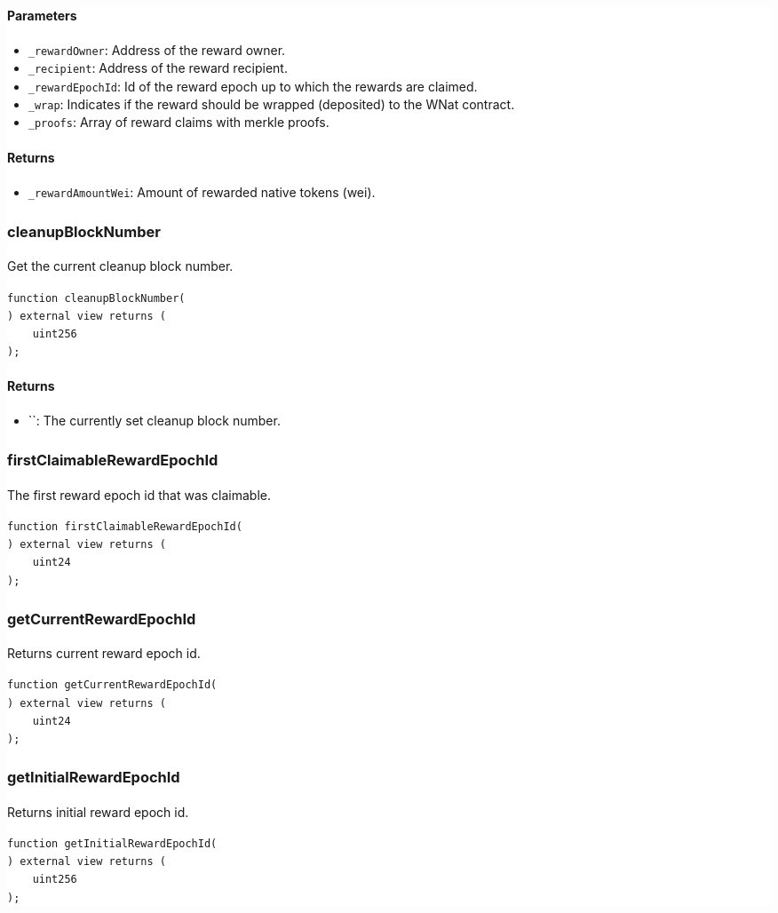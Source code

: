 #### Parameters

- `_rewardOwner`: Address of the reward owner.
- `_recipient`: Address of the reward recipient.
- `_rewardEpochId`: Id of the reward epoch up to which the rewards are claimed.
- `_wrap`: Indicates if the reward should be wrapped (deposited) to the WNat contract.
- `_proofs`: Array of reward claims with merkle proofs.

#### Returns

- `_rewardAmountWei`: Amount of rewarded native tokens (wei).

### cleanupBlockNumber

Get the current cleanup block number.

```solidity
function cleanupBlockNumber(
) external view returns (
    uint256
);
```

#### Returns

- ``: The currently set cleanup block number.

### firstClaimableRewardEpochId

The first reward epoch id that was claimable.

```solidity
function firstClaimableRewardEpochId(
) external view returns (
    uint24
);
```

### getCurrentRewardEpochId

Returns current reward epoch id.

```solidity
function getCurrentRewardEpochId(
) external view returns (
    uint24
);
```

### getInitialRewardEpochId

Returns initial reward epoch id.

```solidity
function getInitialRewardEpochId(
) external view returns (
    uint256
);
```
